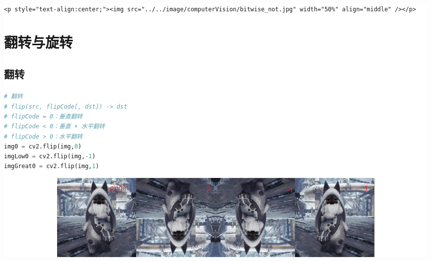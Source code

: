     <p style="text-align:center;"><img src="../../image/computerVision/bitwise_not.jpg" width="50%" align="middle" /></p>

# 翻转与旋转

## 翻转

```python
# 翻转
# flip(src, flipCode[, dst]) -> dst
# flipCode = 0：垂直翻转
# flipCode < 0：垂直 + 水平翻转
# flipCode > 0：水平翻转
img0 = cv2.flip(img,0)
imgLow0 = cv2.flip(img,-1)
imgGreat0 = cv2.flip(img,1)
```

<p style="text-align:center;"><img src="../../image/computerVision/flip.jpg" width="75%" align="middle" /></p>
